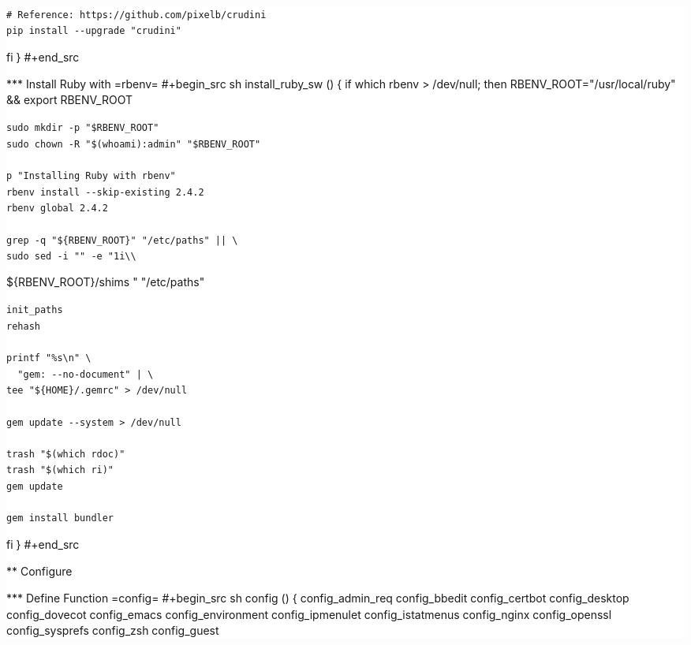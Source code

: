     # Reference: https://github.com/pixelb/crudini
    pip install --upgrade "crudini"
  fi
}
#+end_src

*** Install Ruby with =rbenv=
#+begin_src sh
install_ruby_sw () {
  if which rbenv > /dev/null; then
    RBENV_ROOT="/usr/local/ruby" && export RBENV_ROOT

    sudo mkdir -p "$RBENV_ROOT"
    sudo chown -R "$(whoami):admin" "$RBENV_ROOT"

    p "Installing Ruby with rbenv"
    rbenv install --skip-existing 2.4.2
    rbenv global 2.4.2

    grep -q "${RBENV_ROOT}" "/etc/paths" || \
    sudo sed -i "" -e "1i\\
${RBENV_ROOT}/shims
" "/etc/paths"

    init_paths
    rehash

    printf "%s\n" \
      "gem: --no-document" | \
    tee "${HOME}/.gemrc" > /dev/null

    gem update --system > /dev/null

    trash "$(which rdoc)"
    trash "$(which ri)"
    gem update

    gem install bundler
  fi
}
#+end_src

** Configure

*** Define Function =config=
#+begin_src sh
config () {
  config_admin_req
  config_bbedit
  config_certbot
  config_desktop
  config_dovecot
  config_emacs
  config_environment
  config_ipmenulet
  config_istatmenus
  config_nginx
  config_openssl
  config_sysprefs
  config_zsh
  config_guest
